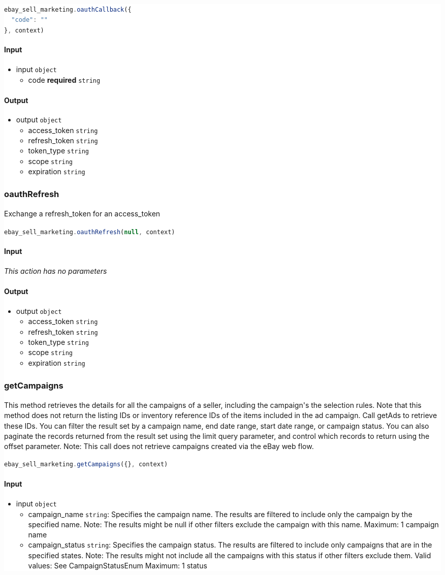 
```js
ebay_sell_marketing.oauthCallback({
  "code": ""
}, context)
```

#### Input
* input `object`
  * code **required** `string`

#### Output
* output `object`
  * access_token `string`
  * refresh_token `string`
  * token_type `string`
  * scope `string`
  * expiration `string`

### oauthRefresh
Exchange a refresh_token for an access_token


```js
ebay_sell_marketing.oauthRefresh(null, context)
```

#### Input
*This action has no parameters*

#### Output
* output `object`
  * access_token `string`
  * refresh_token `string`
  * token_type `string`
  * scope `string`
  * expiration `string`

### getCampaigns
This method retrieves the details for all the campaigns of a seller, including the campaign's the selection rules. Note that this method does not return the listing IDs or inventory reference IDs of the items included in the ad campaign. Call getAds to retrieve these IDs. You can filter the result set by a campaign name, end date range, start date range, or campaign status. You can also paginate the records returned from the result set using the limit query parameter, and control which records to return using the offset parameter. Note: This call does not retrieve campaigns created via the eBay web flow.


```js
ebay_sell_marketing.getCampaigns({}, context)
```

#### Input
* input `object`
  * campaign_name `string`: Specifies the campaign name. The results are filtered to include only the campaign by the specified name. Note: The results might be null if other filters exclude the campaign with this name. Maximum: 1 campaign name
  * campaign_status `string`: Specifies the campaign status. The results are filtered to include only campaigns that are in the specified states. Note: The results might not include all the campaigns with this status if other filters exclude them. Valid values: See CampaignStatusEnum Maximum: 1 status